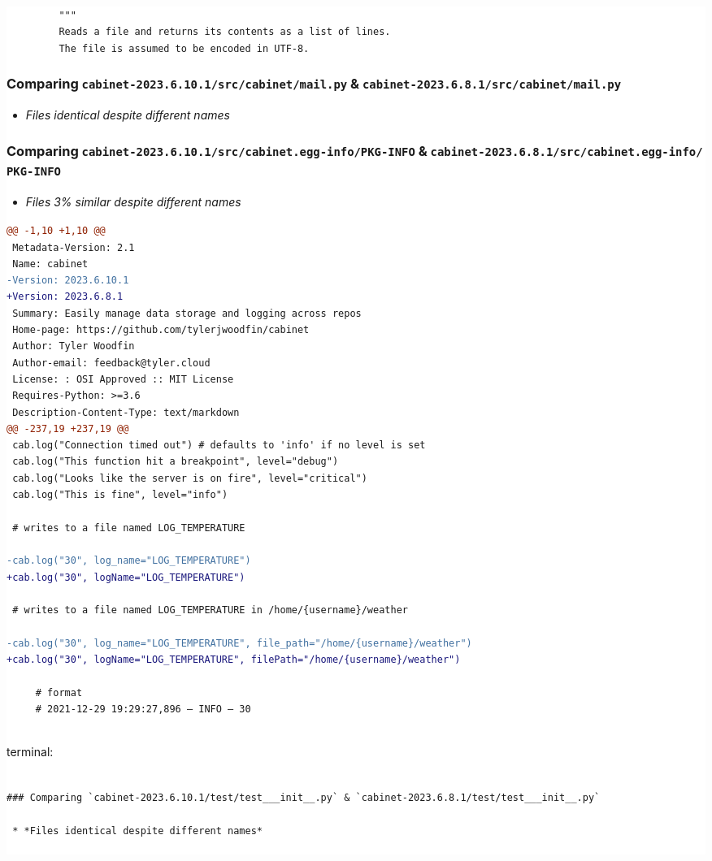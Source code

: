 ```diff
         """
         Reads a file and returns its contents as a list of lines.
         The file is assumed to be encoded in UTF-8.
```

### Comparing `cabinet-2023.6.10.1/src/cabinet/mail.py` & `cabinet-2023.6.8.1/src/cabinet/mail.py`

 * *Files identical despite different names*

### Comparing `cabinet-2023.6.10.1/src/cabinet.egg-info/PKG-INFO` & `cabinet-2023.6.8.1/src/cabinet.egg-info/PKG-INFO`

 * *Files 3% similar despite different names*

```diff
@@ -1,10 +1,10 @@
 Metadata-Version: 2.1
 Name: cabinet
-Version: 2023.6.10.1
+Version: 2023.6.8.1
 Summary: Easily manage data storage and logging across repos
 Home-page: https://github.com/tylerjwoodfin/cabinet
 Author: Tyler Woodfin
 Author-email: feedback@tyler.cloud
 License: : OSI Approved :: MIT License
 Requires-Python: >=3.6
 Description-Content-Type: text/markdown
@@ -237,19 +237,19 @@
 cab.log("Connection timed out") # defaults to 'info' if no level is set
 cab.log("This function hit a breakpoint", level="debug")
 cab.log("Looks like the server is on fire", level="critical")
 cab.log("This is fine", level="info")
 
 # writes to a file named LOG_TEMPERATURE
 
-cab.log("30", log_name="LOG_TEMPERATURE")
+cab.log("30", logName="LOG_TEMPERATURE")
 
 # writes to a file named LOG_TEMPERATURE in /home/{username}/weather
 
-cab.log("30", log_name="LOG_TEMPERATURE", file_path="/home/{username}/weather")
+cab.log("30", logName="LOG_TEMPERATURE", filePath="/home/{username}/weather")
 
     # format
     # 2021-12-29 19:29:27,896 — INFO — 30
 
 ```
 
 terminal:
```

### Comparing `cabinet-2023.6.10.1/test/test___init__.py` & `cabinet-2023.6.8.1/test/test___init__.py`

 * *Files identical despite different names*

